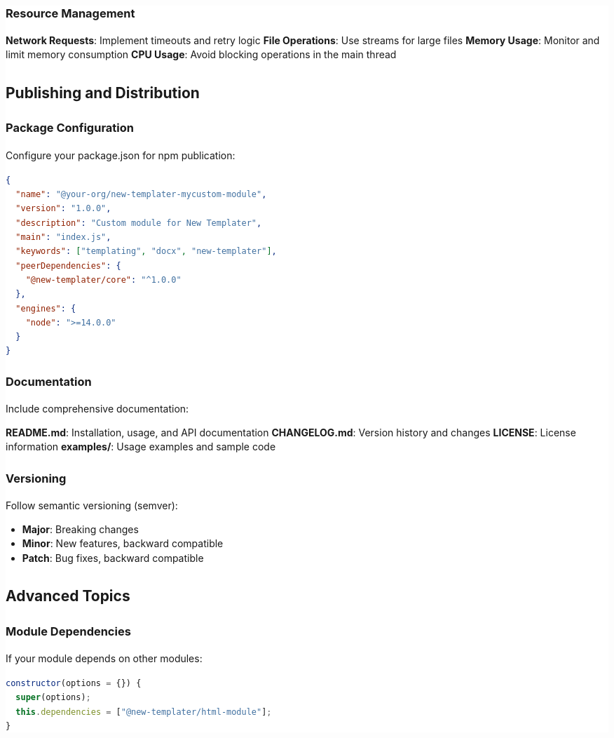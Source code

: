 ### Resource Management

**Network Requests**: Implement timeouts and retry logic
**File Operations**: Use streams for large files
**Memory Usage**: Monitor and limit memory consumption
**CPU Usage**: Avoid blocking operations in the main thread

## Publishing and Distribution

### Package Configuration

Configure your package.json for npm publication:

```json
{
  "name": "@your-org/new-templater-mycustom-module",
  "version": "1.0.0",
  "description": "Custom module for New Templater",
  "main": "index.js",
  "keywords": ["templating", "docx", "new-templater"],
  "peerDependencies": {
    "@new-templater/core": "^1.0.0"
  },
  "engines": {
    "node": ">=14.0.0"
  }
}
```

### Documentation

Include comprehensive documentation:

**README.md**: Installation, usage, and API documentation
**CHANGELOG.md**: Version history and changes
**LICENSE**: License information
**examples/**: Usage examples and sample code

### Versioning

Follow semantic versioning (semver):
- **Major**: Breaking changes
- **Minor**: New features, backward compatible
- **Patch**: Bug fixes, backward compatible

## Advanced Topics

### Module Dependencies

If your module depends on other modules:

```javascript
constructor(options = {}) {
  super(options);
  this.dependencies = ["@new-templater/html-module"];
}
```
